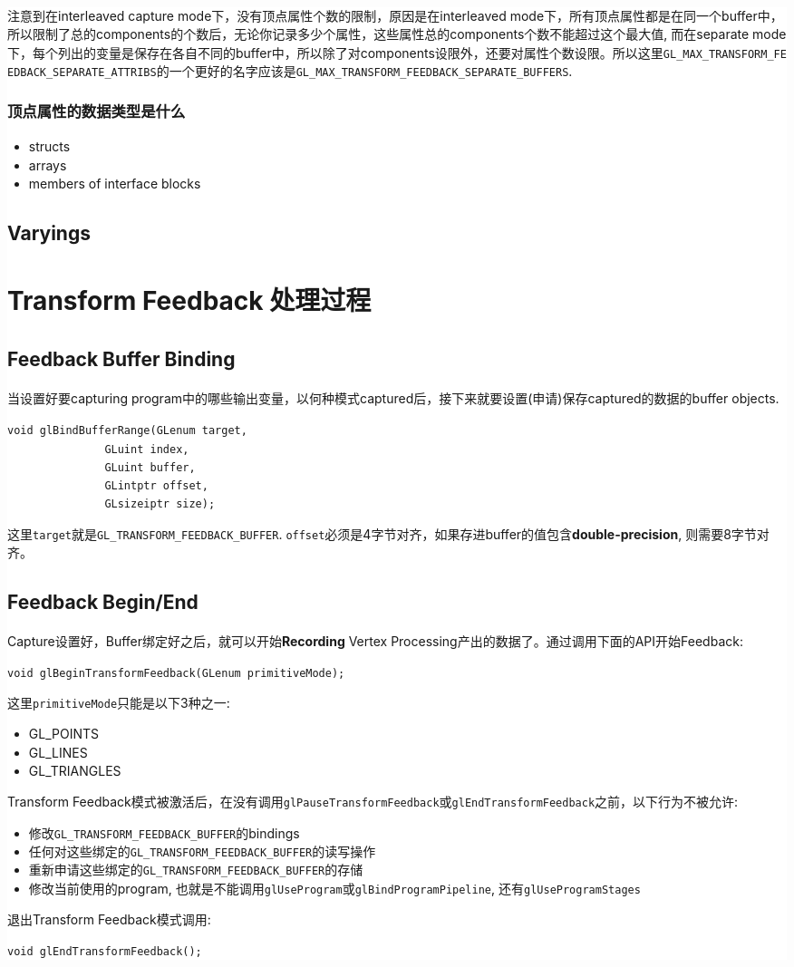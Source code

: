 注意到在interleaved capture mode下，没有顶点属性个数的限制，原因是在interleaved mode下，所有顶点属性都是在同一个buffer中，所以限制了总的components的个数后，无论你记录多少个属性，这些属性总的components个数不能超过这个最大值, 而在separate mode下，每个列出的变量是保存在各自不同的buffer中，所以除了对components设限外，还要对属性个数设限。所以这里`GL_MAX_TRANSFORM_FEEDBACK_SEPARATE_ATTRIBS`的一个更好的名字应该是`GL_MAX_TRANSFORM_FEEDBACK_SEPARATE_BUFFERS`.

### 顶点属性的数据类型是什么

- structs
- arrays
- members of interface blocks

## Varyings

# Transform Feedback 处理过程

## Feedback Buffer Binding

当设置好要capturing program中的哪些输出变量，以何种模式captured后，接下来就要设置(申请)保存captured的数据的buffer objects.

```
void glBindBufferRange(GLenum target,
		       GLuint index,
		       GLuint buffer,
		       GLintptr offset,
		       GLsizeiptr size);
```

这里`target`就是`GL_TRANSFORM_FEEDBACK_BUFFER`. `offset`必须是4字节对齐，如果存进buffer的值包含**double-precision**, 则需要8字节对齐。

## Feedback Begin/End

Capture设置好，Buffer绑定好之后，就可以开始**Recording** Vertex Processing产出的数据了。通过调用下面的API开始Feedback:

```
void glBeginTransformFeedback(GLenum primitiveMode);
```

这里`primitiveMode`只能是以下3种之一:

- GL_POINTS
- GL_LINES
- GL_TRIANGLES

Transform Feedback模式被激活后，在没有调用`glPauseTransformFeedback`或`glEndTransformFeedback`之前，以下行为不被允许:

- 修改`GL_TRANSFORM_FEEDBACK_BUFFER`的bindings
- 任何对这些绑定的`GL_TRANSFORM_FEEDBACK_BUFFER`的读写操作
- 重新申请这些绑定的`GL_TRANSFORM_FEEDBACK_BUFFER`的存储
- 修改当前使用的program, 也就是不能调用`glUseProgram`或`glBindProgramPipeline`, 还有`glUseProgramStages`

退出Transform Feedback模式调用:

```
void glEndTransformFeedback();
```
